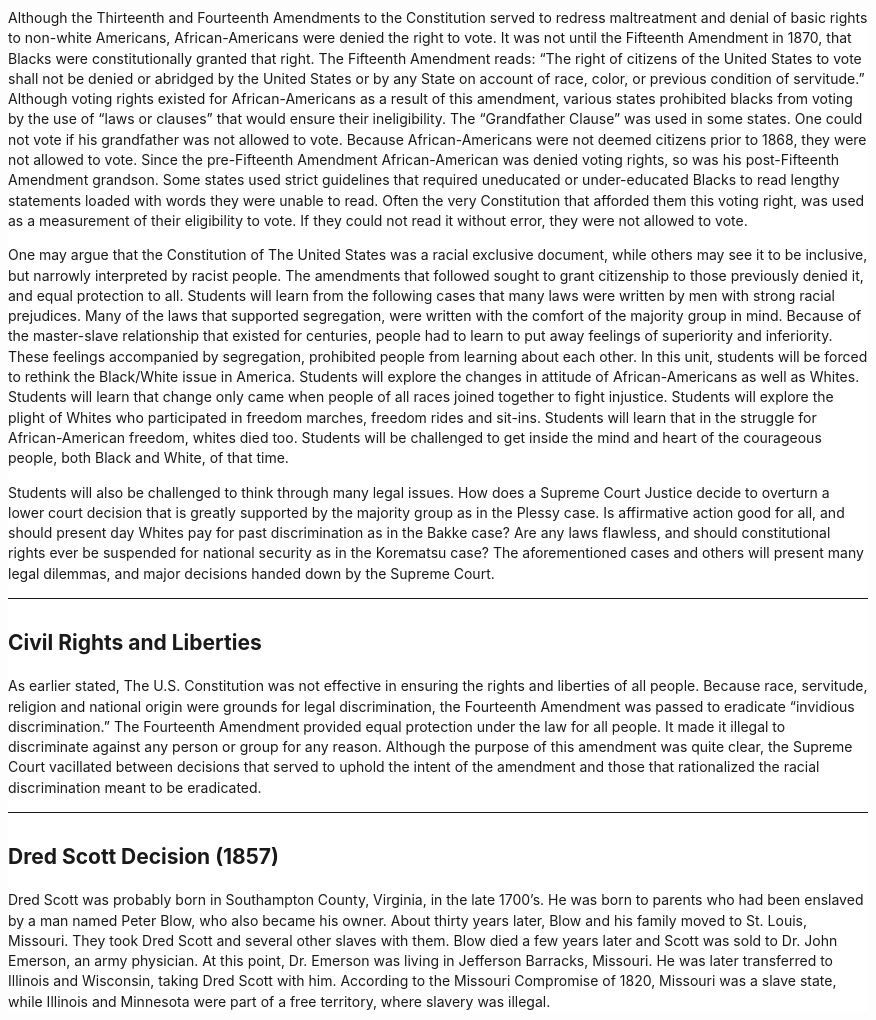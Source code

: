   Although the Thirteenth and Fourteenth Amendments to the Constitution served to redress maltreatment and denial of basic rights to non-white Americans, African-Americans were denied the right to vote. It was not until the Fifteenth Amendment in 1870, that Blacks were constitutionally granted that right. The Fifteenth Amendment reads: “The right of citizens of the United States to vote shall not be denied or abridged by the United States or by any State on account of race, color, or previous condition of servitude.” Although voting rights existed for African-Americans as a result of this amendment, various states prohibited blacks from voting by the use of “laws or clauses” that would ensure their ineligibility. The “Grandfather Clause” was used in some states. One could not vote if his grandfather was not allowed to vote. Because African-Americans were not deemed citizens prior to 1868, they were not allowed to vote. Since the pre-Fifteenth Amendment African-American was denied voting rights, so was his post-Fifteenth Amendment grandson. Some states used strict guidelines that required uneducated or under-educated Blacks to read lengthy statements loaded with words they were unable to read. Often the very Constitution that afforded them this voting right, was used as a measurement of their eligibility to vote. If they could not read it without error, they were not allowed to vote.
 </p>
 <p>
  One may argue that the Constitution of The United States was a racial exclusive document, while others may see it to be inclusive, but narrowly interpreted by racist people. The amendments that followed sought to grant citizenship to those previously denied it, and equal protection to all. Students will learn from the following cases that many laws were written by men with strong racial prejudices. Many of the laws that supported segregation, were written with the comfort of the majority group in mind. Because of the master-slave relationship that existed for centuries, people had to learn to put away feelings of superiority and inferiority. These feelings accompanied by segregation, prohibited people from learning about each other. In this unit, students will be forced to rethink the Black/White issue in America. Students will explore the changes in attitude of African-Americans as well as Whites. Students will learn that change only came when people of all races joined together to fight injustice. Students will explore the plight of Whites who participated in freedom marches, freedom rides and sit-ins. Students will learn that in the struggle for African-American freedom, whites died too. Students will be challenged to get inside the mind and heart of the courageous people, both Black and White, of that time.
 </p>
 <p>
  Students will also be challenged to think through many legal issues. How does a Supreme Court Justice decide to overturn a lower court decision that is greatly supported by the majority group as in the Plessy case. Is affirmative action good for all, and should present day Whites pay for past discrimination as in the Bakke case? Are any laws flawless, and should constitutional rights ever be suspended for national security as in the Korematsu case? The aforementioned cases and others will present many legal dilemmas, and major decisions handed down by the Supreme Court.
 </p>
<hr/>
 <h2>
  Civil Rights and Liberties
 </h2>
 As earlier stated, The U.S. Constitution was not effective in ensuring the rights and liberties of all people. Because race, servitude, religion and national origin were grounds for legal discrimination, the Fourteenth Amendment was passed to eradicate “invidious discrimination.” The Fourteenth Amendment provided equal protection under the law for all people. It made it illegal to discriminate against any person or group for any reason. Although the purpose of this amendment was quite clear, the Supreme Court vacillated between decisions that served to uphold the intent of the amendment and those that rationalized the racial discrimination meant to be eradicated.
<hr/>
 <h2>
  Dred Scott Decision (1857)
 </h2>
 Dred Scott was probably born in Southampton County, Virginia, in the late 1700’s. He was born to parents who had been enslaved by a man named Peter Blow, who also became his owner. About thirty years later, Blow and his family moved to St. Louis, Missouri. They took Dred Scott and several other slaves with them. Blow died a few years later and Scott was sold to Dr. John Emerson, an army physician. At this point, Dr. Emerson was living in Jefferson Barracks, Missouri. He was later transferred to Illinois and Wisconsin, taking Dred Scott with him. According to the Missouri Compromise of 1820, Missouri was a slave state, while Illinois and Minnesota were part of a free territory, where slavery was illegal.
 <p>